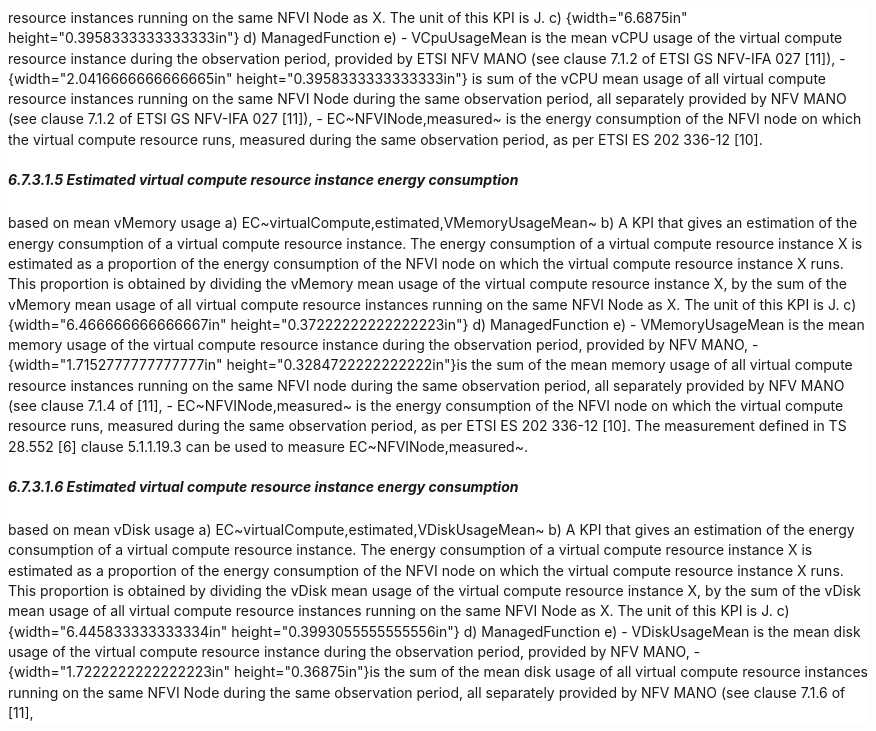 resource instances running on the same NFVI Node as X. The unit of this KPI is
J.
c) {width="6.6875in" height="0.3958333333333333in"}
d) ManagedFunction
e)
\- VCpuUsageMean is the mean vCPU usage of the virtual compute resource
instance during the observation period, provided by ETSI NFV MANO (see clause
7.1.2 of ETSI GS NFV-IFA 027 [11]),
\- {width="2.0416666666666665in" height="0.3958333333333333in"} is sum of the
vCPU mean usage of all virtual compute resource instances running on the same
NFVI Node during the same observation period, all separately provided by NFV
MANO (see clause 7.1.2 of ETSI GS NFV-IFA 027 [11]),
\- EC~NFVINode,measured~ is the energy consumption of the NFVI node on which
the virtual compute resource runs, measured during the same observation
period, as per ETSI ES 202 336-12 [10].
##### 6.7.3.1.5 Estimated virtual compute resource instance energy consumption
based on mean vMemory usage
a) EC~virtualCompute,estimated,VMemoryUsageMean~
b) A KPI that gives an estimation of the energy consumption of a virtual
compute resource instance. The energy consumption of a virtual compute
resource instance X is estimated as a proportion of the energy consumption of
the NFVI node on which the virtual compute resource instance X runs. This
proportion is obtained by dividing the vMemory mean usage of the virtual
compute resource instance X, by the sum of the vMemory mean usage of all
virtual compute resource instances running on the same NFVI Node as X. The
unit of this KPI is J.
c)
{width="6.466666666666667in" height="0.37222222222222223in"}
d) ManagedFunction
e)
\- VMemoryUsageMean is the mean memory usage of the virtual compute resource
instance during the observation period, provided by NFV MANO,
\- {width="1.7152777777777777in" height="0.3284722222222222in"}is the sum of
the mean memory usage of all virtual compute resource instances running on the
same NFVI node during the same observation period, all separately provided by
NFV MANO (see clause 7.1.4 of [11],
\- EC~NFVINode,measured~ is the energy consumption of the NFVI node on which
the virtual compute resource runs, measured during the same observation
period, as per ETSI ES 202 336-12 [10]. The measurement defined in TS 28.552
[6] clause 5.1.1.19.3 can be used to measure EC~NFVINode,measured~.
##### 6.7.3.1.6 Estimated virtual compute resource instance energy consumption
based on mean vDisk usage
a) EC~virtualCompute,estimated,VDiskUsageMean~
b) A KPI that gives an estimation of the energy consumption of a virtual
compute resource instance. The energy consumption of a virtual compute
resource instance X is estimated as a proportion of the energy consumption of
the NFVI node on which the virtual compute resource instance X runs. This
proportion is obtained by dividing the vDisk mean usage of the virtual compute
resource instance X, by the sum of the vDisk mean usage of all virtual compute
resource instances running on the same NFVI Node as X. The unit of this KPI is
J.
c)
{width="6.445833333333334in" height="0.3993055555555556in"}
d) ManagedFunction
e)
\- VDiskUsageMean is the mean disk usage of the virtual compute resource
instance during the observation period, provided by NFV MANO,
\- {width="1.7222222222222223in" height="0.36875in"}is the sum of the mean
disk usage of all virtual compute resource instances running on the same NFVI
Node during the same observation period, all separately provided by NFV MANO
(see clause 7.1.6 of [11],
